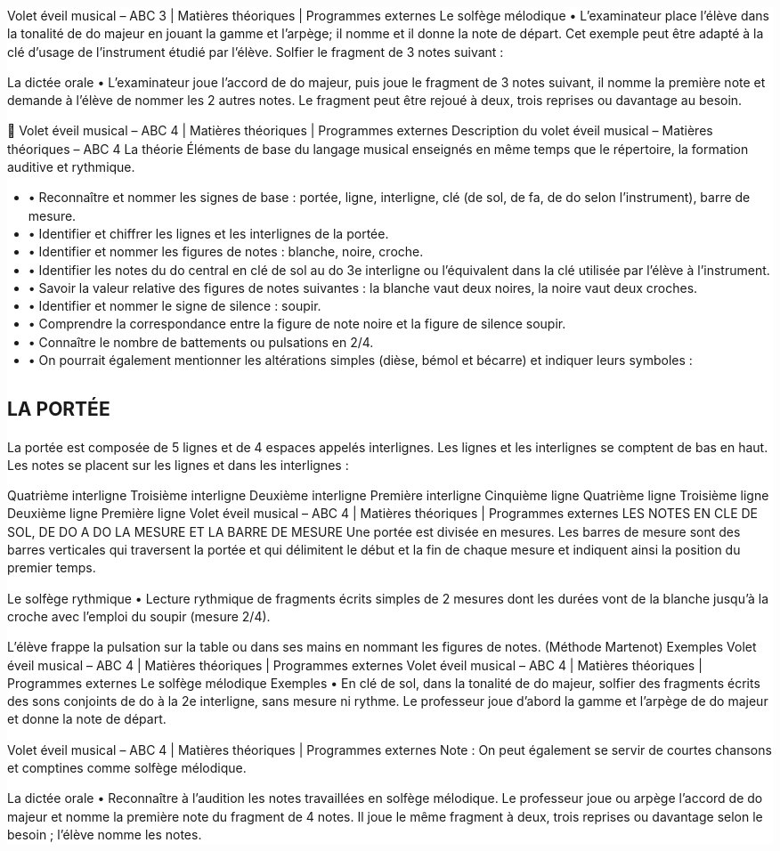 Volet éveil musical – ABC 3 | Matières théoriques | Programmes externes Le solfège mélodique • L’examinateur place l’élève dans la tonalité de do majeur en jouant la gamme et l’arpège; il nomme et il donne la note de départ. Cet exemple peut être adapté à la clé d’usage de l’instrument étudié par l’élève. Solfier le fragment de 3 notes suivant :

La dictée orale • L’examinateur joue l’accord de do majeur, puis joue le fragment de 3 notes suivant, il nomme la première note et demande à l’élève de nommer les 2 autres notes. Le fragment peut être rejoué à deux, trois reprises ou davantage au besoin.

 Volet éveil musical – ABC 4 | Matières théoriques | Programmes externes Description du volet éveil musical – Matières théoriques – ABC 4 La théorie Éléments de base du langage musical enseignés en même temps que le répertoire, la formation auditive et rythmique.

- • Reconnaître et nommer les signes de base : portée, ligne, interligne, clé (de sol, de fa, de do selon l’instrument), barre de mesure.
- • Identifier et chiffrer les lignes et les interlignes de la portée.
- • Identifier et nommer les figures de notes : blanche, noire, croche.
- • Identifier les notes du do central en clé de sol au do 3e interligne ou l’équivalent dans la clé utilisée par l’élève à l’instrument.
- • Savoir la valeur relative des figures de notes suivantes : la blanche vaut deux noires, la noire vaut deux croches.
- • Identifier et nommer le signe de silence : soupir.
- • Comprendre la correspondance entre la figure de note noire et la figure de silence soupir.
- • Connaître le nombre de battements ou pulsations en 2/4.
- • On pourrait également mentionner les altérations simples (dièse, bémol et bécarre) et indiquer leurs symboles :

## LA PORTÉE

La portée est composée de 5 lignes et de 4 espaces appelés interlignes. Les lignes et les interlignes se comptent de bas en haut. Les notes se placent sur les lignes et dans les interlignes :

Quatrième interligne Troisième interligne Deuxième interligne Première interligne Cinquième ligne Quatrième ligne Troisième ligne Deuxième ligne Première ligne Volet éveil musical – ABC 4 | Matières théoriques | Programmes externes LES NOTES EN CLE DE SOL, DE DO A DO LA MESURE ET LA BARRE DE MESURE Une portée est divisée en mesures. Les barres de mesure sont des barres verticales qui traversent la portée et qui délimitent le début et la fin de chaque mesure et indiquent ainsi la position du premier temps.

Le solfège rythmique • Lecture rythmique de fragments écrits simples de 2 mesures dont les durées vont de la blanche jusqu’à la croche avec l’emploi du soupir (mesure 2/4).

L’élève frappe la pulsation sur la table ou dans ses mains en nommant les figures de notes. (Méthode Martenot) Exemples Volet éveil musical – ABC 4 | Matières théoriques | Programmes externes Volet éveil musical – ABC 4 | Matières théoriques | Programmes externes Le solfège mélodique Exemples • En clé de sol, dans la tonalité de do majeur, solfier des fragments écrits des sons conjoints de do à la 2e interligne, sans mesure ni rythme. Le professeur joue d’abord la gamme et l’arpège de do majeur et donne la note de départ.

Volet éveil musical – ABC 4 | Matières théoriques | Programmes externes Note : On peut également se servir de courtes chansons et comptines comme solfège mélodique.

La dictée orale • Reconnaître à l’audition les notes travaillées en solfège mélodique. Le professeur joue ou arpège l’accord de do majeur et nomme la première note du fragment de 4 notes. Il joue le même fragment à deux, trois reprises ou davantage selon le besoin ; l’élève nomme les notes.
